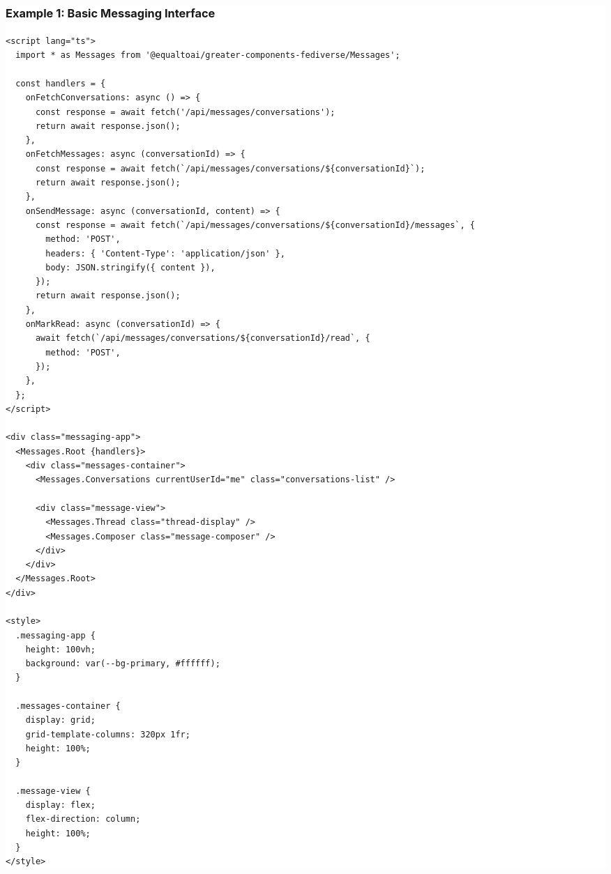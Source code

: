 ### **Example 1: Basic Messaging Interface**

```svelte
<script lang="ts">
  import * as Messages from '@equaltoai/greater-components-fediverse/Messages';
  
  const handlers = {
    onFetchConversations: async () => {
      const response = await fetch('/api/messages/conversations');
      return await response.json();
    },
    onFetchMessages: async (conversationId) => {
      const response = await fetch(`/api/messages/conversations/${conversationId}`);
      return await response.json();
    },
    onSendMessage: async (conversationId, content) => {
      const response = await fetch(`/api/messages/conversations/${conversationId}/messages`, {
        method: 'POST',
        headers: { 'Content-Type': 'application/json' },
        body: JSON.stringify({ content }),
      });
      return await response.json();
    },
    onMarkRead: async (conversationId) => {
      await fetch(`/api/messages/conversations/${conversationId}/read`, {
        method: 'POST',
      });
    },
  };
</script>

<div class="messaging-app">
  <Messages.Root {handlers}>
    <div class="messages-container">
      <Messages.Conversations currentUserId="me" class="conversations-list" />
      
      <div class="message-view">
        <Messages.Thread class="thread-display" />
        <Messages.Composer class="message-composer" />
      </div>
    </div>
  </Messages.Root>
</div>

<style>
  .messaging-app {
    height: 100vh;
    background: var(--bg-primary, #ffffff);
  }
  
  .messages-container {
    display: grid;
    grid-template-columns: 320px 1fr;
    height: 100%;
  }
  
  .message-view {
    display: flex;
    flex-direction: column;
    height: 100%;
  }
</style>
```
